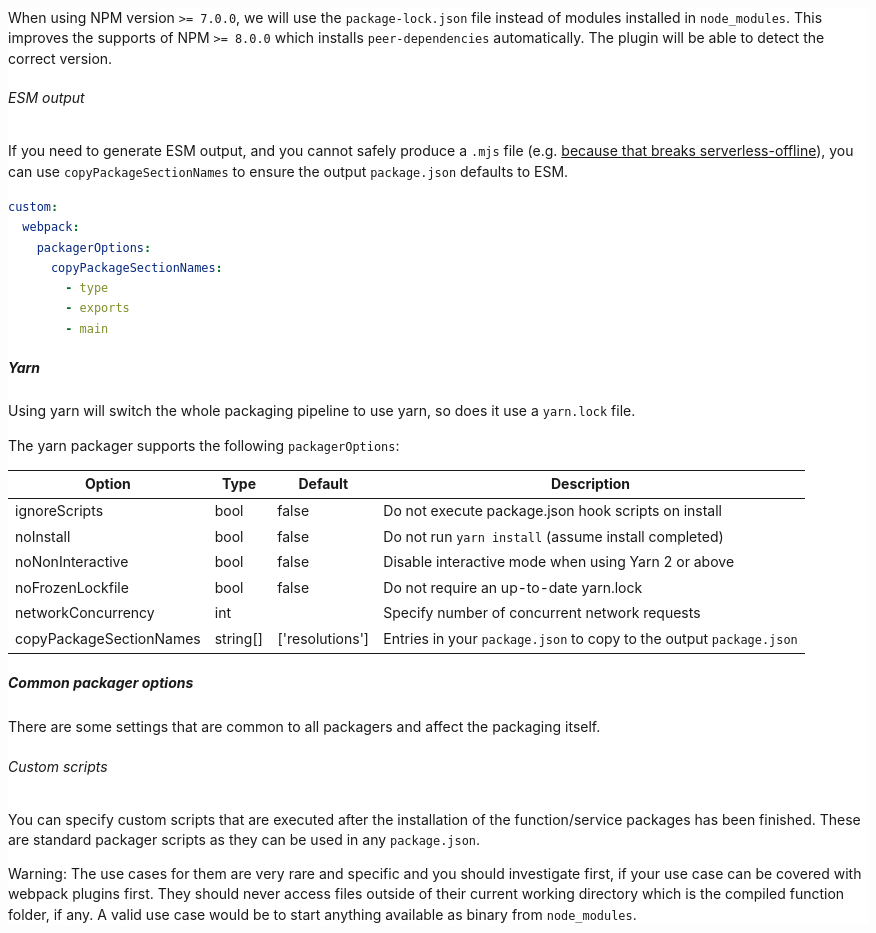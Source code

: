 When using NPM version `>= 7.0.0`, we will use the `package-lock.json` file instead of modules installed in `node_modules`. This improves the
supports of NPM `>= 8.0.0` which installs `peer-dependencies` automatically. The plugin will be able to detect the correct version.

###### ESM output

If you need to generate ESM output, and you cannot safely produce a `.mjs` file
(e.g. [because that breaks serverless-offline](https://github.com/serverless/serverless/issues/11308)),
you can use `copyPackageSectionNames` to ensure the output `package.json` defaults to ESM.

```yaml
custom:
  webpack:
    packagerOptions:
      copyPackageSectionNames:
        - type
        - exports
        - main
```

##### Yarn

Using yarn will switch the whole packaging pipeline to use yarn, so does it use a `yarn.lock` file.

The yarn packager supports the following `packagerOptions`:

| Option                  | Type     | Default         | Description                                                         |
|-------------------------|----------|-----------------|---------------------------------------------------------------------|
| ignoreScripts           | bool     | false           | Do not execute package.json hook scripts on install                 |
| noInstall               | bool     | false           | Do not run `yarn install` (assume install completed)                |
| noNonInteractive        | bool     | false           | Disable interactive mode when using Yarn 2 or above                 |
| noFrozenLockfile        | bool     | false           | Do not require an up-to-date yarn.lock                              |
| networkConcurrency      | int      |                 | Specify number of concurrent network requests                       |
| copyPackageSectionNames | string[] | ['resolutions'] | Entries in your `package.json` to copy to the output `package.json` |

##### Common packager options

There are some settings that are common to all packagers and affect the packaging itself.

###### Custom scripts

You can specify custom scripts that are executed after the installation of the function/service packages
has been finished. These are standard packager scripts as they can be used in any `package.json`.

Warning: The use cases for them are very rare and specific and you should investigate first,
if your use case can be covered with webpack plugins first. They should never access files
outside of their current working directory which is the compiled function folder, if any.
A valid use case would be to start anything available as binary from `node_modules`.


[ico-serverless]: http://public.serverless.com/badges/v3.svg
[ico-license]: https://img.shields.io/github/license/serverless-heaven/serverless-webpack.svg
[ico-npm]: https://img.shields.io/npm/v/serverless-webpack.svg
[ico-build]: https://github.com/serverless-heaven/serverless-webpack/actions/workflows/tests.yml/badge.svg
[ico-coverage]: https://coveralls.io/repos/github/serverless-heaven/serverless-webpack/badge.svg?branch=master
[ico-contributors]: https://img.shields.io/github/contributors/serverless-heaven/serverless-webpack.svg
[link-serverless]: https://www.serverless.com/
[link-license]: ./blob/master/LICENSE
[link-npm]: https://www.npmjs.com/package/serverless-webpack
[link-build]: https://github.com/serverless-heaven/serverless-webpack/actions/workflows/tests.yml
[link-coverage]: https://coveralls.io/github/serverless-heaven/serverless-webpack?branch=master
[link-contributors]: https://github.com/serverless-heaven/serverless-webpack/graphs/contributors
[link-webpack]: https://webpack.github.io/
[link-babel]: https://babeljs.io/
[link-webpack-stats]: https://webpack.js.org/configuration/stats/
[link-webpack-loaders]: https://webpack.js.org/concepts/loaders/
[link-webpack-libtarget]: https://webpack.js.org/configuration/output/#output-librarytarget
[link-webpack-tree]: https://webpack.js.org/guides/tree-shaking/
[link-webpack-externals]: https://webpack.js.org/configuration/externals/
[link-examples]: ./examples
[link-examples-babel-webpack-4-vscode-launch]: ./examples/babel-webpack-4/.vscode/launch.json
[link-serverless-offline]: https://www.npmjs.com/package/serverless-offline
[ico-serverless-offline]: https://img.shields.io/npm/v/serverless-offline.svg
[link-serverless-dynamodb-local]: https://www.npmjs.com/package/serverless-dynamodb-local
[link-step-functions-offline]: https://www.npmjs.com/package/serverless-step-functions-offline
[ico-step-functions-offline]: https://img.shields.io/npm/v/serverless-step-functions-offline.svg